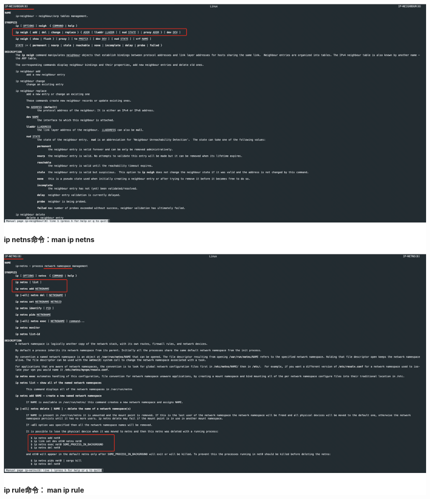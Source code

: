 ![](attachments/Pasted%20image%2020230525200643.png)

#### ip netns命令：man ip netns
![](attachments/Pasted%20image%2020230525201119.png)

#### ip rule命令： man ip rule